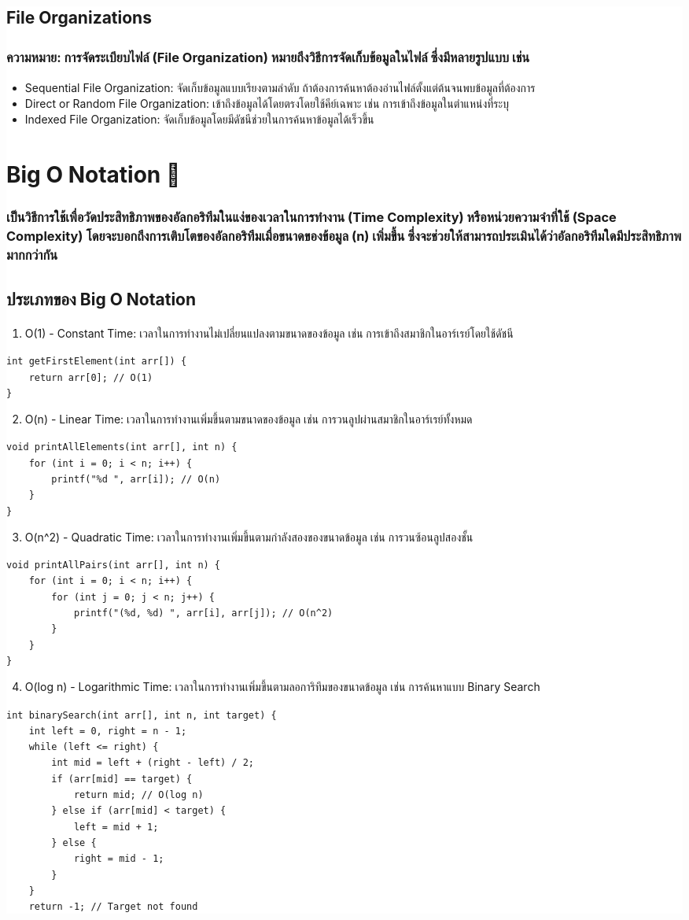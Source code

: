 ## File Organizations
### ความหมาย: การจัดระเบียบไฟล์ (File Organization) หมายถึงวิธีการจัดเก็บข้อมูลในไฟล์ ซึ่งมีหลายรูปแบบ เช่น
  - Sequential File Organization: จัดเก็บข้อมูลแบบเรียงตามลำดับ ถ้าต้องการค้นหาต้องอ่านไฟล์ตั้งแต่ต้นจนพบข้อมูลที่ต้องการ
  - Direct or Random File Organization: เข้าถึงข้อมูลได้โดยตรงโดยใช้คีย์เฉพาะ เช่น การเข้าถึงข้อมูลในตำแหน่งที่ระบุ
  - Indexed File Organization: จัดเก็บข้อมูลโดยมีดัชนีช่วยในการค้นหาข้อมูลได้เร็วขึ้น

# Big O Notation 🧰
### เป็นวิธีการใช้เพื่อวัดประสิทธิภาพของอัลกอริทึมในแง่ของเวลาในการทำงาน (Time Complexity) หรือหน่วยความจำที่ใช้ (Space Complexity) โดยจะบอกถึงการเติบโตของอัลกอริทึมเมื่อขนาดของข้อมูล (n) เพิ่มขึ้น ซึ่งจะช่วยให้สามารถประเมินได้ว่าอัลกอริทึมใดมีประสิทธิภาพมากกว่ากัน

## ประเภทของ Big O Notation
1. O(1) - Constant Time: เวลาในการทำงานไม่เปลี่ยนแปลงตามขนาดของข้อมูล เช่น การเข้าถึงสมาชิกในอาร์เรย์โดยใช้ดัชนี

```
int getFirstElement(int arr[]) {
    return arr[0]; // O(1)
}
```

2. O(n) - Linear Time: เวลาในการทำงานเพิ่มขึ้นตามขนาดของข้อมูล เช่น การวนลูปผ่านสมาชิกในอาร์เรย์ทั้งหมด
```
void printAllElements(int arr[], int n) {
    for (int i = 0; i < n; i++) {
        printf("%d ", arr[i]); // O(n)
    }
}
```
3.	O(n^2) - Quadratic Time: เวลาในการทำงานเพิ่มขึ้นตามกำลังสองของขนาดข้อมูล เช่น การวนซ้อนลูปสองชั้น
```
void printAllPairs(int arr[], int n) {
    for (int i = 0; i < n; i++) {
        for (int j = 0; j < n; j++) {
            printf("(%d, %d) ", arr[i], arr[j]); // O(n^2)
        }
    }
}
```
4. O(log n) - Logarithmic Time: เวลาในการทำงานเพิ่มขึ้นตามลอการิทึมของขนาดข้อมูล เช่น การค้นหาแบบ Binary Search
```
int binarySearch(int arr[], int n, int target) {
    int left = 0, right = n - 1;
    while (left <= right) {
        int mid = left + (right - left) / 2;
        if (arr[mid] == target) {
            return mid; // O(log n)
        } else if (arr[mid] < target) {
            left = mid + 1;
        } else {
            right = mid - 1;
        }
    }
    return -1; // Target not found
```